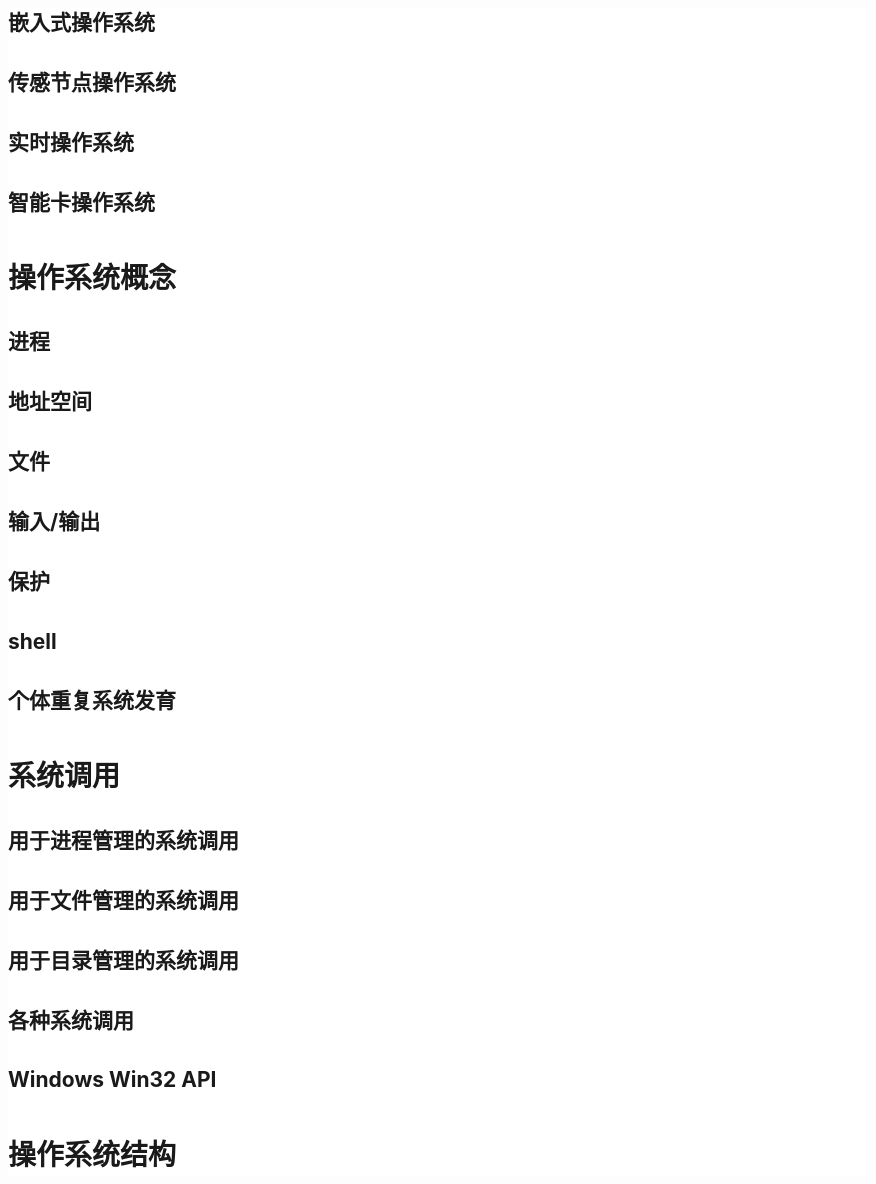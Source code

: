 ## 嵌入式操作系统

## 传感节点操作系统

## 实时操作系统

## 智能卡操作系统

# 操作系统概念

## 进程

## 地址空间

## 文件

## 输入/输出

## 保护

## shell

## 个体重复系统发育

# 系统调用

## 用于进程管理的系统调用

## 用于文件管理的系统调用

## 用于目录管理的系统调用

## 各种系统调用

## Windows Win32 API

# 操作系统结构

